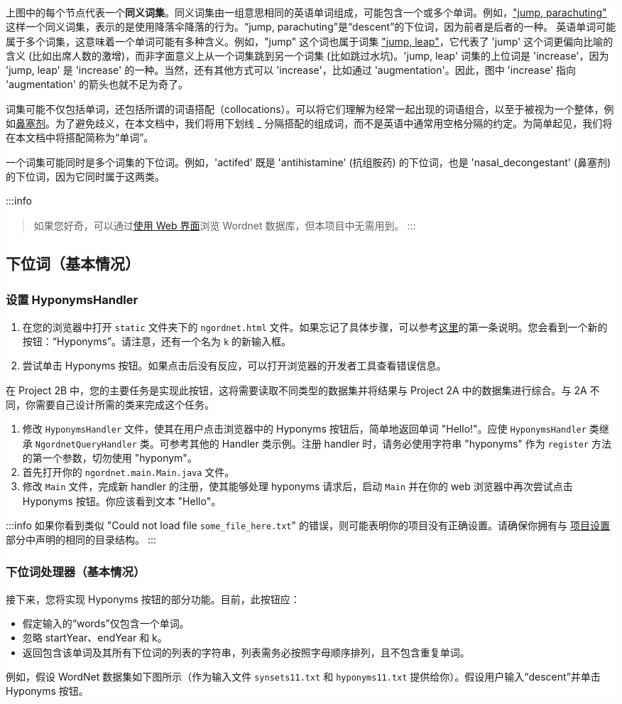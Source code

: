 上图中的每个节点代表一个**同义词集**。同义词集由一组意思相同的英语单词组成，可能包含一个或多个单词。例如，["jump, parachuting"](http://wordnetweb.princeton.edu/perl/webwn?o2=&o0=1&o8=1&o1=1&o7=&o5=&o9=&o6=&o3=&o4=&s=jump&i=6&h=000010000000000000000000#c) 这样一个同义词集，表示的是使用降落伞降落的行为。“jump, parachuting”是“descent”的下位词，因为前者是后者的一种。
英语单词可能属于多个词集，这意味着一个单词可能有多种含义。例如，"jump" 这个词也属于词集 ["jump, leap"](http://wordnetweb.princeton.edu/perl/webwn?o2=&o0=1&o8=1&o1=1&o7=&o5=&o9=&o6=&o3=&o4=&s=jump&i=2&h=100000000000000000000000#c)，它代表了 'jump' 这个词更偏向比喻的含义 (比如出席人数的激增)，而非字面意义上从一个词集跳到另一个词集 (比如跳过水坑)。'jump, leap' 词集的上位词是 'increase'，因为 'jump, leap' 是 'increase' 的一种。当然，还有其他方式可以 'increase'，比如通过 'augmentation'。因此，图中 'increase' 指向 'augmentation' 的箭头也就不足为奇了。

词集可能不仅包括单词，还包括所谓的词语搭配（collocations）。可以将它们理解为经常一起出现的词语组合，以至于被视为一个整体，例如[鼻塞剂](http://wordnetweb.princeton.edu/perl/webwn?s=nasal+decongestant+&sub=Search+WordNet&o2=&o0=1&o8=1&o1=1&o7=&o5=&o9=&o6=&o3=&o4=&h=)。为了避免歧义，在本文档中，我们将用下划线 \_ 分隔搭配的组成词，而不是英语中通常用空格分隔的约定。为简单起见，我们将在本文档中将搭配简称为“单词”。

一个词集可能同时是多个词集的下位词。例如，'actifed' 既是 'antihistamine' (抗组胺药) 的下位词，也是 'nasal_decongestant' (鼻塞剂) 的下位词，因为它同时属于这两类。

:::info
>如果您好奇，可以通过[使用 Web 界面](http://wordnetweb.princeton.edu/perl/webwn?o2=&o0=1&o8=1&o1=1&o7=&o5=&o9=&o6=&o3=&o4=&r=1&s=sturgeon&i=3&h=1000#c)浏览 Wordnet 数据库，但本项目中无需用到。
:::

## 下位词（基本情况）

### 设置 HyponymsHandler

1. 在您的浏览器中打开 `static` 文件夹下的 `ngordnet.html` 文件。如果忘记了具体步骤，可以参考[这里](../proj2a/index.md#historytexthandler)的第一条说明。您会看到一个新的按钮：“Hyponyms”。请注意，还有一个名为 `k` 的新输入框。

2. 尝试单击 Hyponyms 按钮。如果点击后没有反应，可以打开浏览器的开发者工具查看错误信息。

在 Project 2B 中，您的主要任务是实现此按钮，这将需要读取不同类型的数据集并将结果与 Project 2A 中的数据集进行综合。与 2A 不同，你需要自己设计所需的类来完成这个任务。

1. 修改 `HyponymsHandler` 文件，使其在用户点击浏览器中的 Hyponyms 按钮后，简单地返回单词 "Hello!"。应使 `HyponymsHandler` 类继承 `NgordnetQueryHandler` 类。可参考其他的 Handler 类示例。注册 handler 时，请务必使用字符串 "hyponyms" 作为 `register` 方法的第一个参数，切勿使用 "hyponym"。
2. 首先打开你的 `ngordnet.main.Main.java` 文件。
3. 修改 `Main` 文件，完成新 handler 的注册，使其能够处理 hyponyms 请求后，启动 `Main` 并在你的 web 浏览器中再次尝试点击 Hyponyms 按钮。你应该看到文本 "Hello"。

:::info
如果你看到类似 "Could not load file `some_file_here.txt`" 的错误，则可能表明你的项目没有正确设置。请确保你拥有与 [项目设置](#project-setup) 部分中声明的相同的目录结构。
:::

### 下位词处理器（基本情况）

接下来，您将实现 Hyponyms 按钮的部分功能。目前，此按钮应：

- 假定输入的“words”仅包含一个单词。
- 忽略 startYear、endYear 和 k。
- 返回包含该单词及其所有下位词的列表的字符串，列表需务必按照字母顺序排列，且不包含重复单词。

例如，假设 WordNet 数据集如下图所示（作为输入文件 `synsets11.txt` 和 `hyponyms11.txt` 提供给你）。假设用户输入“descent”并单击 Hyponyms 按钮。
